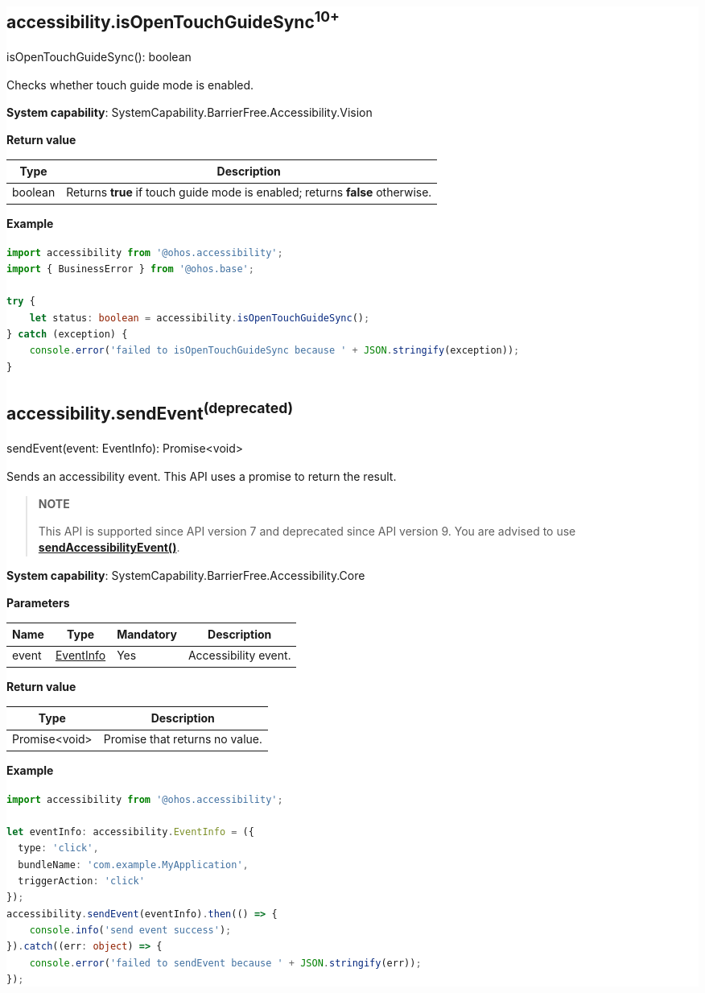 ## accessibility.isOpenTouchGuideSync<sup>10+</sup>

isOpenTouchGuideSync(): boolean

Checks whether touch guide mode is enabled.

**System capability**: SystemCapability.BarrierFree.Accessibility.Vision

**Return value**

| Type   | Description                                 |
| ------- | ------------------------------------- |
| boolean | Returns **true** if touch guide mode is enabled; returns **false** otherwise.|

**Example**

```ts
import accessibility from '@ohos.accessibility';
import { BusinessError } from '@ohos.base';

try {
    let status: boolean = accessibility.isOpenTouchGuideSync();
} catch (exception) {
    console.error('failed to isOpenTouchGuideSync because ' + JSON.stringify(exception));
}
```

## accessibility.sendEvent<sup>(deprecated)</sup>

sendEvent(event: EventInfo): Promise&lt;void&gt;

Sends an accessibility event. This API uses a promise to return the result.

> **NOTE**
>
> This API is supported since API version 7 and deprecated since API version 9.
> You are advised to use **[sendAccessibilityEvent()](#accessibilitysendaccessibilityevent9)**.

**System capability**: SystemCapability.BarrierFree.Accessibility.Core

**Parameters**

| Name  | Type                     | Mandatory  | Description      |
| ----- | ----------------------- | ---- | -------- |
| event | [EventInfo](#eventinfo) | Yes   | Accessibility event.|

**Return value**

| Type                 | Description              |
| ------------------- | ---------------- |
| Promise&lt;void&gt; | Promise that returns no value.|

**Example**

```ts
import accessibility from '@ohos.accessibility';

let eventInfo: accessibility.EventInfo = ({
  type: 'click',
  bundleName: 'com.example.MyApplication',
  triggerAction: 'click'
});
accessibility.sendEvent(eventInfo).then(() => {
    console.info('send event success');
}).catch((err: object) => {
    console.error('failed to sendEvent because ' + JSON.stringify(err));
});
```
